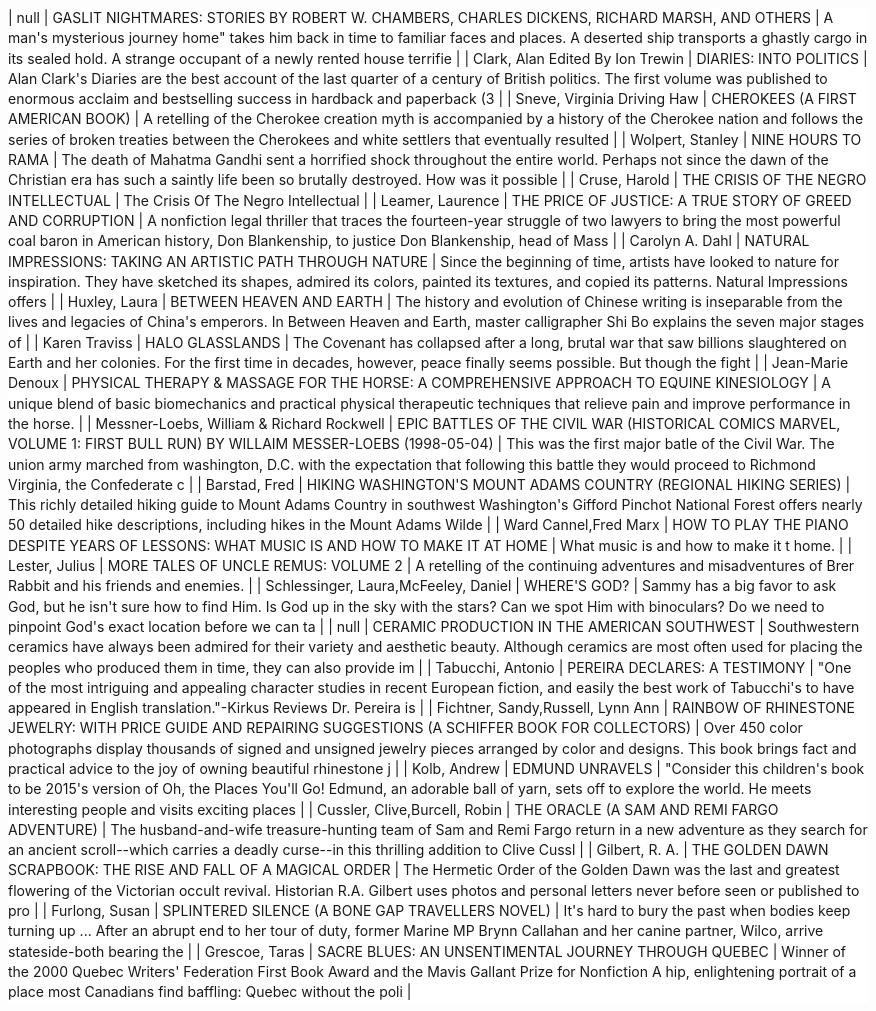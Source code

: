 | null | GASLIT NIGHTMARES: STORIES BY ROBERT W. CHAMBERS, CHARLES DICKENS, RICHARD MARSH, AND OTHERS | A man's mysterious journey home" takes him back in time to familiar faces and places. A deserted ship transports a ghastly cargo in its sealed hold. A strange occupant of a newly rented house terrifie |
| Clark, Alan Edited By Ion Trewin | DIARIES: INTO POLITICS | Alan Clark's Diaries are the best account of the last quarter of a century of British politics.  The first volume was published to enormous acclaim and bestselling success in hardback and paperback (3 |
| Sneve, Virginia Driving Haw | CHEROKEES (A FIRST AMERICAN BOOK) | A retelling of the Cherokee creation myth is accompanied by a history of the Cherokee nation and follows the series of broken treaties between the Cherokees and white settlers that eventually resulted |
| Wolpert, Stanley | NINE HOURS TO RAMA | The death of Mahatma Gandhi sent a horrified shock throughout the entire world. Perhaps not since the dawn of the Christian era has such a saintly life been so brutally destroyed. How was it possible  |
| Cruse, Harold | THE CRISIS OF THE NEGRO INTELLECTUAL | The Crisis Of The Negro Intellectual |
| Leamer, Laurence | THE PRICE OF JUSTICE: A TRUE STORY OF GREED AND CORRUPTION |  A nonfiction legal thriller that traces the fourteen-year struggle of two lawyers to bring the most powerful coal baron in American history, Don Blankenship, to justice  Don Blankenship, head of Mass |
| Carolyn A. Dahl | NATURAL IMPRESSIONS: TAKING AN ARTISTIC PATH THROUGH NATURE | Since the beginning of time, artists have looked to nature for inspiration. They have sketched its shapes, admired its colors, painted its textures, and copied its patterns. Natural Impressions offers |
| Huxley, Laura | BETWEEN HEAVEN AND EARTH | The history and evolution of Chinese writing is inseparable from the lives and legacies of China's emperors. In Between Heaven and Earth, master calligrapher Shi Bo explains the seven major stages of  |
| Karen Traviss | HALO GLASSLANDS |  The Covenant has collapsed after a long, brutal war that saw billions slaughtered on Earth and her colonies. For the first time in decades, however, peace finally seems possible. But though the fight |
| Jean-Marie Denoux | PHYSICAL THERAPY &AMP; MASSAGE FOR THE HORSE: A COMPREHENSIVE APPROACH TO EQUINE KINESIOLOGY | A unique blend of basic biomechanics and practical physical therapeutic techniques that relieve pain and improve performance in the horse. |
| Messner-Loebs, William &amp; Richard Rockwell | EPIC BATTLES OF THE CIVIL WAR (HISTORICAL COMICS MARVEL, VOLUME 1: FIRST BULL RUN) BY WILLAIM MESSER-LOEBS (1998-05-04) | This was the first major batle of the Civil War. The union army marched from washington, D.C. with the expectation that following this battle they would proceed to Richmond Virginia, the Confederate c |
| Barstad, Fred | HIKING WASHINGTON'S MOUNT ADAMS COUNTRY (REGIONAL HIKING SERIES) | This richly detailed hiking guide to Mount Adams Country in southwest Washington's Gifford Pinchot National Forest offers nearly 50 detailed hike descriptions, including hikes in the Mount Adams Wilde |
| Ward Cannel,Fred Marx | HOW TO PLAY THE PIANO DESPITE YEARS OF LESSONS: WHAT MUSIC IS AND HOW TO MAKE IT AT HOME | What music is and how to make it t home. |
| Lester, Julius | MORE TALES OF UNCLE REMUS: VOLUME 2 | A retelling of the continuing adventures and misadventures of Brer Rabbit and his friends and enemies. |
| Schlessinger, Laura,McFeeley, Daniel | WHERE'S GOD? |  Sammy has a big favor to ask God, but he isn't sure how to find Him. Is God up in the sky with the stars? Can we spot Him with binoculars? Do we need to pinpoint God's exact location before we can ta |
| null | CERAMIC PRODUCTION IN THE AMERICAN SOUTHWEST | Southwestern ceramics have always been admired for their variety and aesthetic beauty. Although ceramics are most often used for placing the peoples who produced them in time, they can also provide im |
| Tabucchi, Antonio | PEREIRA DECLARES: A TESTIMONY |  "One of the most intriguing and appealing character studies in recent European fiction, and easily the best work of Tabucchi's to have appeared in English translation."-Kirkus Reviews  Dr. Pereira is |
| Fichtner, Sandy,Russell, Lynn Ann | RAINBOW OF RHINESTONE JEWELRY: WITH PRICE GUIDE AND REPAIRING SUGGESTIONS (A SCHIFFER BOOK FOR COLLECTORS) | Over 450 color photographs display thousands of signed and unsigned jewelry pieces arranged by color and designs. This book brings fact and practical advice to the joy of owning beautiful rhinestone j |
| Kolb, Andrew | EDMUND UNRAVELS | "Consider this children's book to be 2015's version of Oh, the Places You'll Go! Edmund, an adorable ball of yarn, sets off to explore the world. He meets interesting people and visits exciting places |
| Cussler, Clive,Burcell, Robin | THE ORACLE (A SAM AND REMI FARGO ADVENTURE) | The husband-and-wife treasure-hunting team of Sam and Remi Fargo return in a new adventure as they search for an ancient scroll--which carries a deadly curse--in this thrilling addition to Clive Cussl |
| Gilbert, R. A. | THE GOLDEN DAWN SCRAPBOOK: THE RISE AND FALL OF A MAGICAL ORDER | The Hermetic Order of the Golden Dawn was the last and greatest flowering of the Victorian occult revival. Historian R.A. Gilbert uses photos and personal letters never before seen or published to pro |
| Furlong, Susan | SPLINTERED SILENCE (A BONE GAP TRAVELLERS NOVEL) | It's hard to bury the past when bodies keep turning up ...     After an abrupt end to her tour of duty, former Marine MP Brynn Callahan and her canine partner, Wilco, arrive stateside-both bearing the |
| Grescoe, Taras | SACRE BLUES: AN UNSENTIMENTAL JOURNEY THROUGH QUEBEC | Winner of the 2000 Quebec Writers' Federation First Book Award and the Mavis Gallant Prize for Nonfiction  A hip, enlightening portrait of a place most Canadians find baffling: Quebec without the poli |